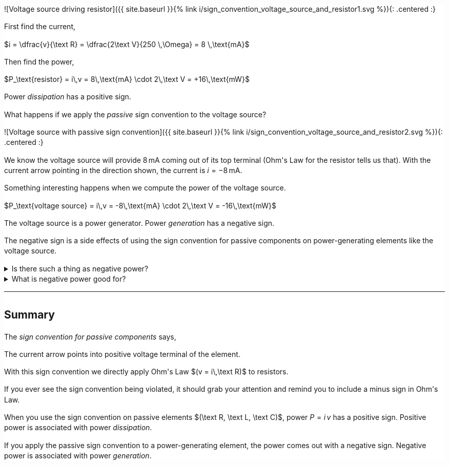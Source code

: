 ![Voltage source driving resistor]({{ site.baseurl }}{% link i/sign_convention_voltage_source_and_resistor1.svg %}){: .centered :}

First find the current,

$i = \dfrac{v}{\text R} = \dfrac{2\text V}{250 \,\Omega} = 8 \,\text{mA}$

Then find the power,

$P_\text{resistor} = i\,v = 8\,\text{mA} \cdot 2\,\text V = +16\,\text{mW}$

Power *dissipation* has a positive sign.

What happens if we apply the *passive* sign convention to the voltage source?

![Voltage source with passive sign convention]({{ site.baseurl }}{% link i/sign_convention_voltage_source_and_resistor2.svg %}){: .centered :}

We know the voltage source will provide $8\,\text{mA}$ coming out of its top terminal (Ohm's Law for the resistor tells us that). With the current arrow pointing in the direction shown, the current is $i = -8\,\text{mA}$.

Something interesting happens when we compute the power of the voltage source. 

$P_\text{voltage source} = i\,v = -8\,\text{mA} \cdot 2\,\text V = -16\,\text{mW}$

The voltage source is a power generator. Power *generation* has a negative sign. 

The negative sign is a side effects of using the sign convention for passive components on power-generating elements like the voltage source.

<details><summary>Is there such a thing as negative power?</summary></details>
<details><summary>What is negative power good for?</summary></details>

----

## Summary

The *sign convention for passive components* says, 

The current arrow points into positive voltage terminal of the element. 

With this sign convention we directly apply Ohm's Law $(v = i\,\text R)$ to resistors.

If you ever see the sign convention being violated, it should grab your attention and remind you to include a minus sign in Ohm's Law.

When you use the sign convention on passive elements $(\text R, \text L, \text C)$, power $P = i \, v$ has a positive sign. Positive power is associated with power *dissipation*.

If you apply the passive sign convention to a power-generating element, the power comes out with a negative sign. Negative power is associated with power *generation*.
